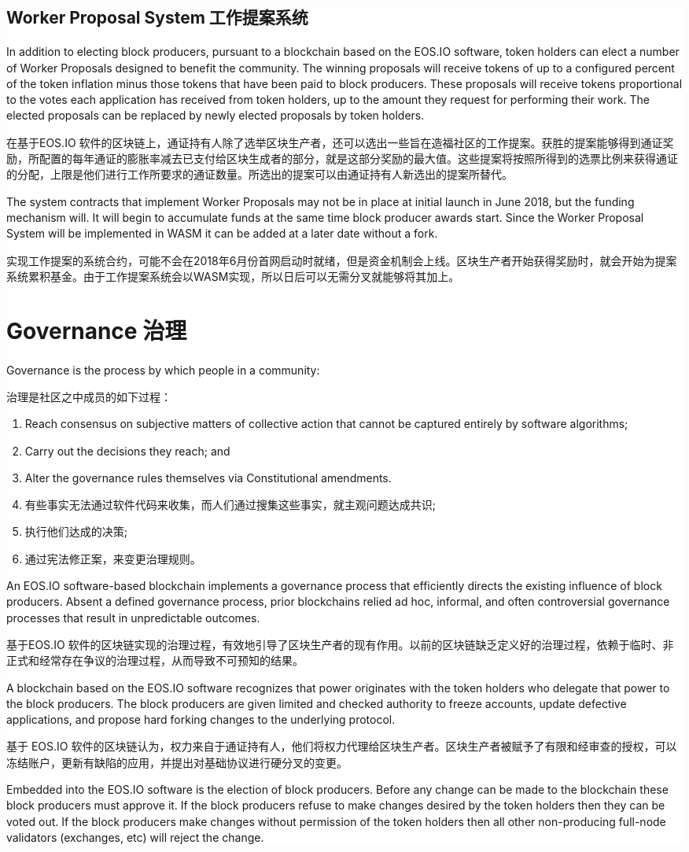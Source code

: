 ## Worker Proposal System 工作提案系统

In addition to electing block producers, pursuant to a blockchain based on the EOS.IO software, token holders can elect a number of Worker Proposals designed to benefit the community. The winning proposals will receive tokens of up to a configured percent of the token inflation minus those tokens that have been paid to block producers. These proposals will receive tokens proportional to the votes each application has received from token holders, up to the amount they request for performing their work. The elected proposals can be replaced by newly elected proposals by token holders.

在基于EOS.IO 软件的区块链上，通证持有人除了选举区块生产者，还可以选出一些旨在造福社区的工作提案。获胜的提案能够得到通证奖励，所配置的每年通证的膨胀率减去已支付给区块生成者的部分，就是这部分奖励的最大值。这些提案将按照所得到的选票比例来获得通证的分配，上限是他们进行工作所要求的通证数量。所选出的提案可以由通证持有人新选出的提案所替代。

The system contracts that implement Worker Proposals may not be in place at initial launch in June 2018, but the funding mechanism will. It will begin to accumulate funds at the same time block producer awards start. Since the Worker Proposal System will be implemented in WASM it can be added at a later date without a fork.

实现工作提案的系统合约，可能不会在2018年6月份首网启动时就绪，但是资金机制会上线。区块生产者开始获得奖励时，就会开始为提案系统累积基金。由于工作提案系统会以WASM实现，所以日后可以无需分叉就能够将其加上。

# Governance 治理

Governance is the process by which people in a community:

治理是社区之中成员的如下过程：


1. Reach consensus on subjective matters of collective action that cannot be captured entirely by software algorithms;
2. Carry out the decisions they reach; and
3. Alter the governance rules themselves via Constitutional amendments. 


1. 有些事实无法通过软件代码来收集，而人们通过搜集这些事实，就主观问题达成共识;

2. 执行他们达成的决策;

3. 通过宪法修正案，来变更治理规则。

An EOS.IO software-based blockchain implements a governance process that efficiently directs the existing influence of block producers. Absent a defined governance process, prior blockchains relied ad hoc, informal, and often controversial governance processes that result in unpredictable outcomes.

基于EOS.IO 软件的区块链实现的治理过程，有效地引导了区块生产者的现有作用。以前的区块链缺乏定义好的治理过程，依赖于临时、非正式和经常存在争议的治理过程，从而导致不可预知的结果。

A blockchain based on the EOS.IO software recognizes that power originates with the token holders who delegate that power to the block producers. The block producers are given limited and checked authority to freeze accounts, update defective applications, and propose hard forking changes to the underlying protocol.

基于 EOS.IO 软件的区块链认为，权力来自于通证持有人，他们将权力代理给区块生产者。区块生产者被赋予了有限和经审查的授权，可以冻结账户，更新有缺陷的应用，并提出对基础协议进行硬分叉的变更。

Embedded into the EOS.IO software is the election of block producers. Before any change can be made to the blockchain these block producers must approve it. If the block producers refuse to make changes desired by the token holders then they can be voted out. If the block producers make changes without permission of the token holders then all other non-producing full-node validators (exchanges, etc) will reject the change.
